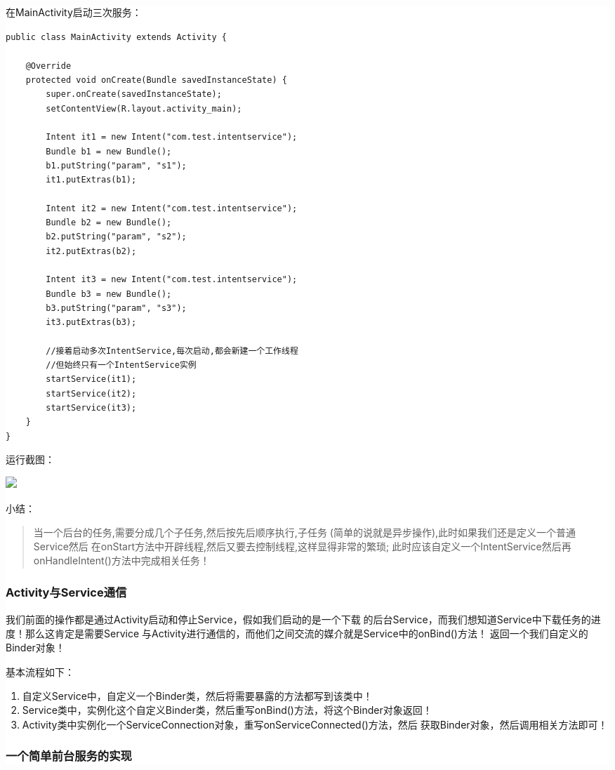 在MainActivity启动三次服务：

```
public class MainActivity extends Activity {  

    @Override  
    protected void onCreate(Bundle savedInstanceState) {  
        super.onCreate(savedInstanceState);  
        setContentView(R.layout.activity_main);  

        Intent it1 = new Intent("com.test.intentservice");  
        Bundle b1 = new Bundle();  
        b1.putString("param", "s1");  
        it1.putExtras(b1);  

        Intent it2 = new Intent("com.test.intentservice");  
        Bundle b2 = new Bundle();  
        b2.putString("param", "s2");  
        it2.putExtras(b2);  

        Intent it3 = new Intent("com.test.intentservice");  
        Bundle b3 = new Bundle();  
        b3.putString("param", "s3");  
        it3.putExtras(b3);  

        //接着启动多次IntentService,每次启动,都会新建一个工作线程  
        //但始终只有一个IntentService实例  
        startService(it1);  
        startService(it2);  
        startService(it3);  
    }  
}
```

运行截图：

![](http://www.runoob.com/wp-content/uploads/2015/08/54638521.jpg)

小结：

> 当一个后台的任务,需要分成几个子任务,然后按先后顺序执行,子任务 (简单的说就是异步操作),此时如果我们还是定义一个普通Service然后 在onStart方法中开辟线程,然后又要去控制线程,这样显得非常的繁琐; 此时应该自定义一个IntentService然后再onHandleIntent()方法中完成相关任务！

### Activity与Service通信

我们前面的操作都是通过Activity启动和停止Service，假如我们启动的是一个下载 的后台Service，而我们想知道Service中下载任务的进度！那么这肯定是需要Service 与Activity进行通信的，而他们之间交流的媒介就是Service中的onBind()方法！ 返回一个我们自定义的Binder对象！

基本流程如下：

1. 自定义Service中，自定义一个Binder类，然后将需要暴露的方法都写到该类中！
2. Service类中，实例化这个自定义Binder类，然后重写onBind()方法，将这个Binder对象返回！
3. Activity类中实例化一个ServiceConnection对象，重写onServiceConnected()方法，然后 获取Binder对象，然后调用相关方法即可！

### 一个简单前台服务的实现
